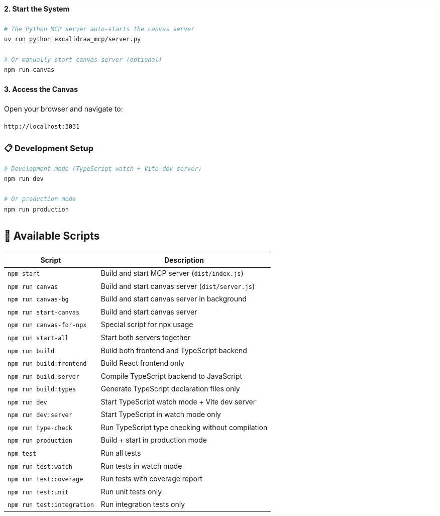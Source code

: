 #### **2. Start the System**

```bash
# The Python MCP server auto-starts the canvas server
uv run python excalidraw_mcp/server.py

# Or manually start canvas server (optional)
npm run canvas
```

#### **3. Access the Canvas**

Open your browser and navigate to:

```
http://localhost:3031
```

### **📋 Development Setup**

```bash
# Development mode (TypeScript watch + Vite dev server)
npm run dev

# Or production mode
npm run production
```

## 🔧 Available Scripts

| Script | Description |
|--------|-------------|
| `npm start` | Build and start MCP server (`dist/index.js`) |
| `npm run canvas` | Build and start canvas server (`dist/server.js`) |
| `npm run canvas-bg` | Build and start canvas server in background |
| `npm run start-canvas` | Build and start canvas server |
| `npm run canvas-for-npx` | Special script for npx usage |
| `npm run start-all` | Start both servers together |
| `npm run build` | Build both frontend and TypeScript backend |
| `npm run build:frontend` | Build React frontend only |
| `npm run build:server` | Compile TypeScript backend to JavaScript |
| `npm run build:types` | Generate TypeScript declaration files only |
| `npm run dev` | Start TypeScript watch mode + Vite dev server |
| `npm run dev:server` | Start TypeScript in watch mode only |
| `npm run type-check` | Run TypeScript type checking without compilation |
| `npm run production` | Build + start in production mode |
| `npm test` | Run all tests |
| `npm run test:watch` | Run tests in watch mode |
| `npm run test:coverage` | Run tests with coverage report |
| `npm run test:unit` | Run unit tests only |
| `npm run test:integration` | Run integration tests only |
